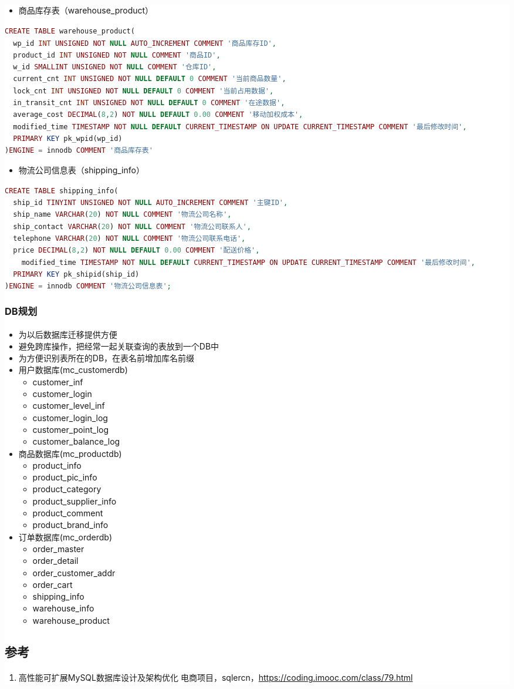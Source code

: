 - 商品库存表（warehouse_product）

```php
CREATE TABLE warehouse_product(
  wp_id INT UNSIGNED NOT NULL AUTO_INCREMENT COMMENT '商品库存ID',
  product_id INT UNSIGNED NOT NULL COMMENT '商品ID',
  w_id SMALLINT UNSIGNED NOT NULL COMMENT '仓库ID',
  current_cnt INT UNSIGNED NOT NULL DEFAULT 0 COMMENT '当前商品数量',
  lock_cnt INT UNSIGNED NOT NULL DEFAULT 0 COMMENT '当前占用数据',
  in_transit_cnt INT UNSIGNED NOT NULL DEFAULT 0 COMMENT '在途数据',
  average_cost DECIMAL(8,2) NOT NULL DEFAULT 0.00 COMMENT '移动加权成本',
  modified_time TIMESTAMP NOT NULL DEFAULT CURRENT_TIMESTAMP ON UPDATE CURRENT_TIMESTAMP COMMENT '最后修改时间',
  PRIMARY KEY pk_wpid(wp_id)
)ENGINE = innodb COMMENT '商品库存表'
```

- 物流公司信息表（shipping_info）

```php
CREATE TABLE shipping_info(
  ship_id TINYINT UNSIGNED NOT NULL AUTO_INCREMENT COMMENT '主键ID',
  ship_name VARCHAR(20) NOT NULL COMMENT '物流公司名称',
  ship_contact VARCHAR(20) NOT NULL COMMENT '物流公司联系人',
  telephone VARCHAR(20) NOT NULL COMMENT '物流公司联系电话',
  price DECIMAL(8,2) NOT NULL DEFAULT 0.00 COMMENT '配送价格',
    modified_time TIMESTAMP NOT NULL DEFAULT CURRENT_TIMESTAMP ON UPDATE CURRENT_TIMESTAMP COMMENT '最后修改时间',
  PRIMARY KEY pk_shipid(ship_id)
)ENGINE = innodb COMMENT '物流公司信息表';
```

### DB规划

- 为以后数据库迁移提供方便
- 避免跨库操作，把经常一起关联查询的表放到一个DB中
- 为方便识别表所在的DB，在表名前增加库名前缀
- 用户数据库(mc_customerdb)
  - customer_inf
  - customer_login
  - customer_level_inf
  - customer_login_log
  - customer_point_log
  - customer_balance_log
- 商品数据库(mc_productdb)
  - product_info
  - product_pic_info
  - product_category
  - product_supplier_info
  - product_comment
  - product_brand_info
- 订单数据库(mc_orderdb)
  - order_master
  - order_detail
  - order_customer_addr
  - order_cart
  - shipping_info
  - warehouse_info
  - warehouse_product

## 参考

1. 高性能可扩展MySQL数据库设计及架构优化 电商项目，sqlercn，https://coding.imooc.com/class/79.html
